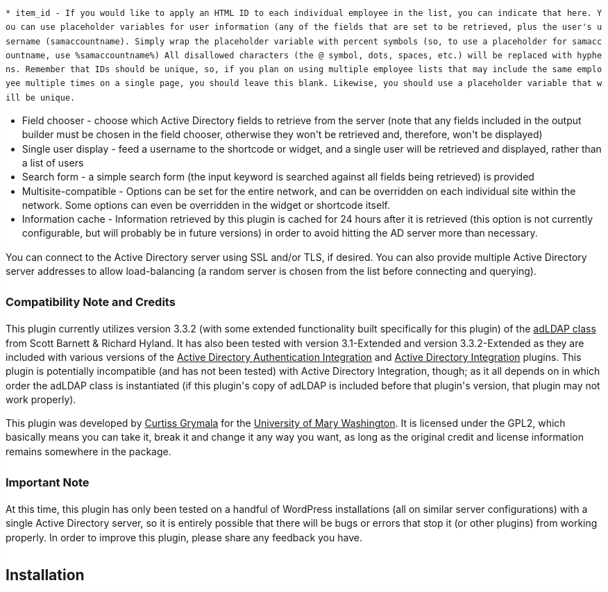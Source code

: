 	* item_id - If you would like to apply an HTML ID to each individual employee in the list, you can indicate that here. You can use placeholder variables for user information (any of the fields that are set to be retrieved, plus the user's username (samaccountname). Simply wrap the placeholder variable with percent symbols (so, to use a placeholder for samaccountname, use %samaccountname%) All disallowed characters (the @ symbol, dots, spaces, etc.) will be replaced with hyphens. Remember that IDs should be unique, so, if you plan on using multiple employee lists that may include the same employee multiple times on a single page, you should leave this blank. Likewise, you should use a placeholder variable that will be unique.
* Field chooser - choose which Active Directory fields to retrieve from the server (note that any fields included in the output builder must be chosen in the field chooser, otherwise they won't be retrieved and, therefore, won't be displayed)
* Single user display - feed a username to the shortcode or widget, and a single user will be retrieved and displayed, rather than a list of users
* Search form - a simple search form (the input keyword is searched against all fields being retrieved) is provided
* Multisite-compatible - Options can be set for the entire network, and can be overridden on each individual site within the network. Some options can even be overridden in the widget or shortcode itself.
* Information cache - Information retrieved by this plugin is cached for 24 hours after it is retrieved (this option is not currently configurable, but will probably be in future versions) in order to avoid hitting the AD server more than necessary.

You can connect to the Active Directory server using SSL and/or TLS, if desired. You can also provide multiple Active Directory server addresses to allow load-balancing (a random server is chosen from the list before connecting and querying).

### Compatibility Note and Credits ###

This plugin currently utilizes version 3.3.2 (with some extended functionality built specifically for this plugin) of the [adLDAP class](http://adldap.sourceforge.net/) from Scott Barnett & Richard Hyland. It has also been tested with version 3.1-Extended and version 3.3.2-Extended as they are included with various versions of the [Active Directory Authentication Integration](http://wordpress.org/extend/plugins/active-directory-authentication-integration/) and [Active Directory Integration](http://wordpress.org/extend/plugins/active-directory-integration/) plugins. This plugin is potentially incompatible (and has not been tested) with Active Directory Integration, though; as it all depends on in which order the adLDAP class is instantiated (if this plugin's copy of adLDAP is included before that plugin's version, that plugin may not work properly).

This plugin was developed by [Curtiss Grymala](http://wordpress.org/support/profile/cgrymala) for the [University of Mary Washington](http://umw.edu/). It is licensed under the GPL2, which basically means you can take it, break it and change it any way you want, as long as the original credit and license information remains somewhere in the package.

### Important Note ###

At this time, this plugin has only been tested on a handful of WordPress installations (all on similar server configurations) with a single Active Directory server, so it is entirely possible that there will be bugs or errors that stop it (or other plugins) from working properly. In order to improve this plugin, please share any feedback you have.

## Installation ##
